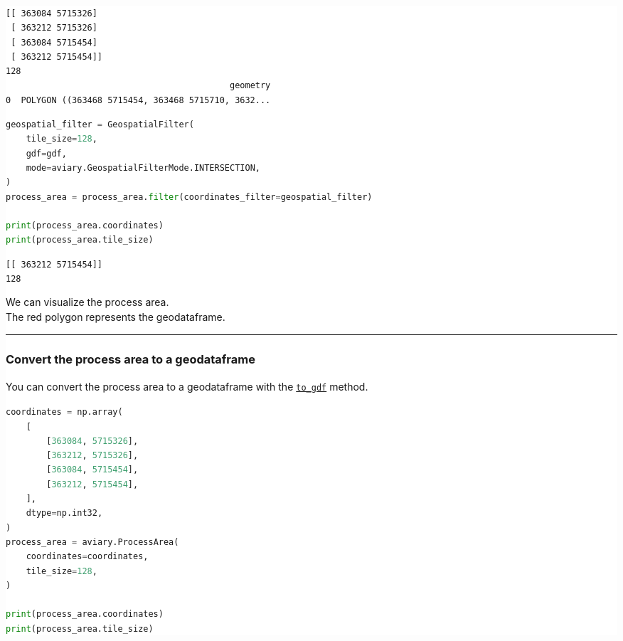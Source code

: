``` title="Output"
[[ 363084 5715326]
 [ 363212 5715326]
 [ 363084 5715454]
 [ 363212 5715454]]
128
                                            geometry
0  POLYGON ((363468 5715454, 363468 5715710, 3632...
```

``` python
geospatial_filter = GeospatialFilter(
    tile_size=128,
    gdf=gdf,
    mode=aviary.GeospatialFilterMode.INTERSECTION,
)
process_area = process_area.filter(coordinates_filter=geospatial_filter)

print(process_area.coordinates)
print(process_area.tile_size)
```

``` title="Output"
[[ 363212 5715454]]
128
```

We can visualize the process area.<br />
The red polygon represents the geodataframe.

<div id="process-area-filter-intersection"></div>

---

### Convert the process area to a geodataframe

You can convert the process area to a geodataframe with the [`to_gdf`][to_gdf] method.

  [to_gdf]: ../../api_reference/process_area.md#aviary.ProcessArea.to_gdf

``` python
coordinates = np.array(
    [
        [363084, 5715326],
        [363212, 5715326],
        [363084, 5715454],
        [363212, 5715454],
    ],
    dtype=np.int32,
)
process_area = aviary.ProcessArea(
    coordinates=coordinates,
    tile_size=128,
)

print(process_area.coordinates)
print(process_area.tile_size)
```


  [ProcessArea]: ../../api_reference/process_area.md
  [notebook colab]: https://www.githubtocolab.com/geospaitial-lab/aviary/blob/main/docs/how_to_guides/api/notebooks/how_to_use_the_process_area.ipynb
  [Google Colab]: https://colab.google
  [notebook github]: https://www.github.com/geospaitial-lab/aviary/blob/main/docs/how_to_guides/api/notebooks/how_to_use_the_process_area.ipynb
  [ProcessArea]: ../../api_reference/process_area.md
  [ProcessArea]: ../../api_reference/process_area.md
  [from_bounding_box]: ../../api_reference/process_area.md#aviary.ProcessArea.from_bounding_box
  [from_gdf]: ../../api_reference/process_area.md#aviary.ProcessArea.from_gdf
  [from_json]: ../../api_reference/process_area.md#aviary.ProcessArea.from_json
  [append]: ../../api_reference/process_area.md#aviary.ProcessArea.append
  [chunk]: ../../api_reference/process_area.md#aviary.ProcessArea.chunk
  [filter]: ../../api_reference/process_area.md#aviary.ProcessArea.filter
  [CoordinatesFilter]: ../../api_reference/geodata/coordinates_filter/coordinates_filter.md
  [GeospatialFilter]: ../../api_reference/geodata/coordinates_filter/geospatial_filter.md
  [to_json]: ../../api_reference/process_area.md#aviary.ProcessArea.to_json
